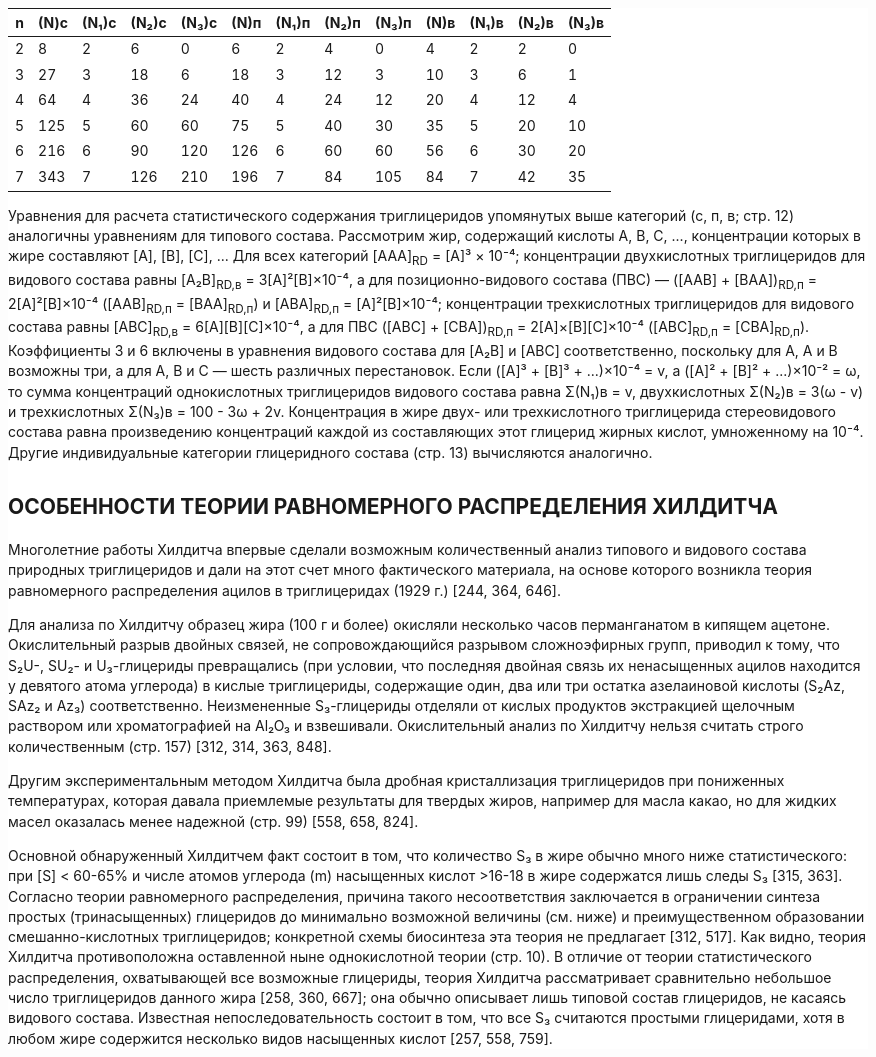 | n   | (N)c | (N₁)c | (N₂)c | (N₃)c | (N)п | (N₁)п | (N₂)п | (N₃)п | (N)в | (N₁)в | (N₂)в | (N₃)в |
| --- | ---- | ----- | ----- | ----- | ---- | ----- | ----- | ----- | ---- | ----- | ----- | ----- |
| 2   | 8    | 2     | 6     | 0     | 6    | 2     | 4     | 0     | 4    | 2     | 2     | 0     |
| 3   | 27   | 3     | 18    | 6     | 18   | 3     | 12    | 3     | 10   | 3     | 6     | 1     |
| 4   | 64   | 4     | 36    | 24    | 40   | 4     | 24    | 12    | 20   | 4     | 12    | 4     |
| 5   | 125  | 5     | 60    | 60    | 75   | 5     | 40    | 30    | 35   | 5     | 20    | 10    |
| 6   | 216  | 6     | 90    | 120   | 126  | 6     | 60    | 60    | 56   | 6     | 30    | 20    |
| 7   | 343  | 7     | 126   | 210   | 196  | 7     | 84    | 105   | 84   | 7     | 42    | 35    |

Уравнения для расчета статистического содержания триглицеридов упомянутых выше категорий (с, п, в; стр. 12) аналогичны уравнениям для типового состава. Рассмотрим жир, содержащий кислоты А, В, С, ..., концентрации которых в жире составляют [A], [B], [C], ... Для всех категорий [AAA]<sub>RD</sub> = [A]³ × 10⁻⁴; концентрации двухкислотных триглицеридов для видового состава равны [A₂B]<sub>RD,в</sub> = 3[A]²[B]×10⁻⁴, а для позиционно-видового состава (ПВС) — ([AAB] + [BAA])<sub>RD,п</sub> = 2[A]²[B]×10⁻⁴ ([AAB]<sub>RD,п</sub> = [BAA]<sub>RD,п</sub>) и [ABA]<sub>RD,п</sub> = [A]²[B]×10⁻⁴; концентрации трехкислотных триглицеридов для видового состава равны [ABC]<sub>RD,в</sub> = 6[A][B][C]×10⁻⁴, а для ПВС ([ABC] + [CBA])<sub>RD,п</sub> = 2[A]×[B][C]×10⁻⁴ ([ABC]<sub>RD,п</sub> = [CBA]<sub>RD,п</sub>). Коэффициенты 3 и 6 включены в уравнения видового состава для [A₂B] и [ABC] соответственно, поскольку для А, А и В возможны три, а для А, В и С — шесть различных перестановок. Если ([A]³ + [B]³ + ...)×10⁻⁴ = v, а ([A]² + [B]² + ...)×10⁻² = ω, то сумма концентраций однокислотных триглицеридов видового состава равна Σ(N₁)в = v, двухкислотных Σ(N₂)в = 3(ω - v) и трехкислотных Σ(N₃)в = 100 - 3ω + 2v. Концентрация в жире двух- или трехкислотного триглицерида стереовидового состава равна произведению концентраций каждой из составляющих этот глицерид жирных кислот, умноженному на 10⁻⁴. Другие индивидуальные категории глицеридного состава (стр. 13) вычисляются аналогично.

## ОСОБЕННОСТИ ТЕОРИИ РАВНОМЕРНОГО РАСПРЕДЕЛЕНИЯ ХИЛДИТЧА

Многолетние работы Хилдитча впервые сделали возможным количественный анализ типового и видового состава природных триглицеридов и дали на этот счет много фактического материала, на основе которого возникла теория равномерного распределения ацилов в триглицеридах (1929 г.) [244, 364, 646].

Для анализа по Хилдитчу образец жира (100 г и более) окисляли несколько часов перманганатом в кипящем ацетоне. Окислительный разрыв двойных связей, не сопровождающийся разрывом сложноэфирных групп, приводил к тому, что S₂U-, SU₂- и U₃-глицериды превращались (при условии, что последняя двойная связь их ненасыщенных ацилов находится у девятого атома углерода) в кислые триглицериды, содержащие один, два или три остатка азелаиновой кислоты (S₂Az, SAz₂ и Az₃) соответственно. Неизмененные S₃-глицериды отделяли от кислых продуктов экстракцией щелочным раствором или хроматографией на Al₂O₃ и взвешивали. Окислительный анализ по Хилдитчу нельзя считать строго количественным (стр. 157) [312, 314, 363, 848].

Другим экспериментальным методом Хилдитча была дробная кристаллизация триглицеридов при пониженных температурах, которая давала приемлемые результаты для твердых жиров, например для масла какао, но для жидких масел оказалась менее надежной (стр. 99) [558, 658, 824].

Основной обнаруженный Хилдитчем факт состоит в том, что количество S₃ в жире обычно много ниже статистического: при [S] < 60-65% и числе атомов углерода (m) насыщенных кислот >16-18 в жире содержатся лишь следы S₃ [315, 363]. Согласно теории равномерного распределения, причина такого несоответствия заключается в ограничении синтеза простых (тринасыщенных) глицеридов до минимально возможной величины (см. ниже) и преимущественном образовании смешанно-кислотных триглицеридов; конкретной схемы биосинтеза эта теория не предлагает [312, 517]. Как видно, теория Хилдитча противоположна оставленной ныне однокислотной теории (стр. 10). В отличие от теории статистического распределения, охватывающей все возможные глицериды, теория Хилдитча рассматривает сравнительно небольшое число триглицеридов данного жира [258, 360, 667]; она обычно описывает лишь типовой состав глицеридов, не касаясь видового состава. Известная непоследовательность состоит в том, что все S₃ считаются простыми глицеридами, хотя в любом жире содержится несколько видов насыщенных кислот [257, 558, 759].
